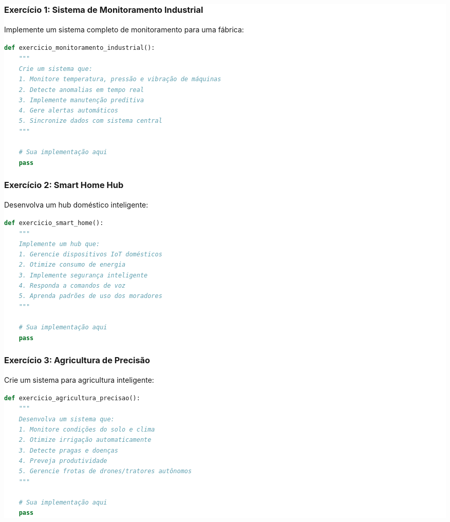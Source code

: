 ### Exercício 1: Sistema de Monitoramento Industrial
Implemente um sistema completo de monitoramento para uma fábrica:

```python
def exercicio_monitoramento_industrial():
    """
    Crie um sistema que:
    1. Monitore temperatura, pressão e vibração de máquinas
    2. Detecte anomalias em tempo real
    3. Implemente manutenção preditiva
    4. Gere alertas automáticos
    5. Sincronize dados com sistema central
    """
    
    # Sua implementação aqui
    pass
```

### Exercício 2: Smart Home Hub
Desenvolva um hub doméstico inteligente:

```python
def exercicio_smart_home():
    """
    Implemente um hub que:
    1. Gerencie dispositivos IoT domésticos
    2. Otimize consumo de energia
    3. Implemente segurança inteligente
    4. Responda a comandos de voz
    5. Aprenda padrões de uso dos moradores
    """
    
    # Sua implementação aqui
    pass
```

### Exercício 3: Agricultura de Precisão
Crie um sistema para agricultura inteligente:

```python
def exercicio_agricultura_precisao():
    """
    Desenvolva um sistema que:
    1. Monitore condições do solo e clima
    2. Otimize irrigação automaticamente
    3. Detecte pragas e doenças
    4. Preveja produtividade
    5. Gerencie frotas de drones/tratores autônomos
    """
    
    # Sua implementação aqui
    pass
```

